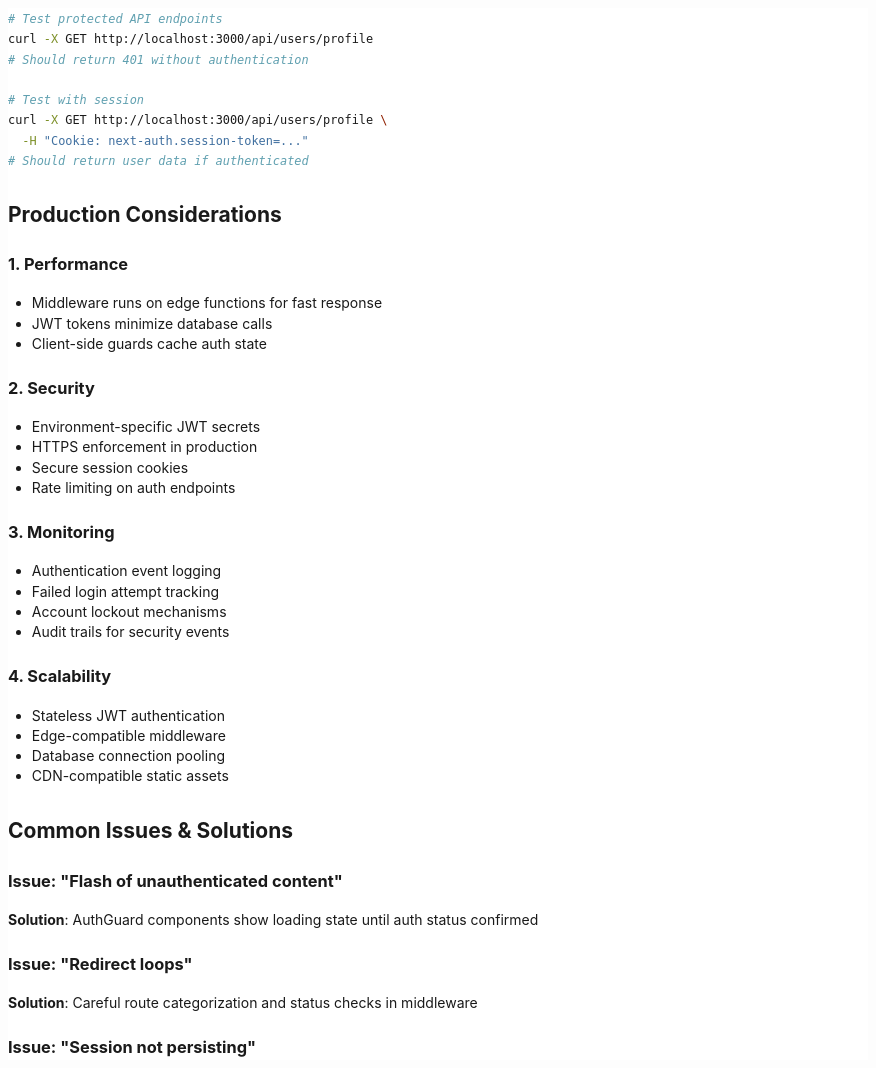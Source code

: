 ```bash
# Test protected API endpoints
curl -X GET http://localhost:3000/api/users/profile
# Should return 401 without authentication

# Test with session
curl -X GET http://localhost:3000/api/users/profile \
  -H "Cookie: next-auth.session-token=..."
# Should return user data if authenticated
```

## Production Considerations

### 1. **Performance**

- Middleware runs on edge functions for fast response
- JWT tokens minimize database calls
- Client-side guards cache auth state

### 2. **Security**

- Environment-specific JWT secrets
- HTTPS enforcement in production
- Secure session cookies
- Rate limiting on auth endpoints

### 3. **Monitoring**

- Authentication event logging
- Failed login attempt tracking
- Account lockout mechanisms
- Audit trails for security events

### 4. **Scalability**

- Stateless JWT authentication
- Edge-compatible middleware
- Database connection pooling
- CDN-compatible static assets

## Common Issues & Solutions

### Issue: "Flash of unauthenticated content"

**Solution**: AuthGuard components show loading state until auth status confirmed

### Issue: "Redirect loops"

**Solution**: Careful route categorization and status checks in middleware

### Issue: "Session not persisting"
